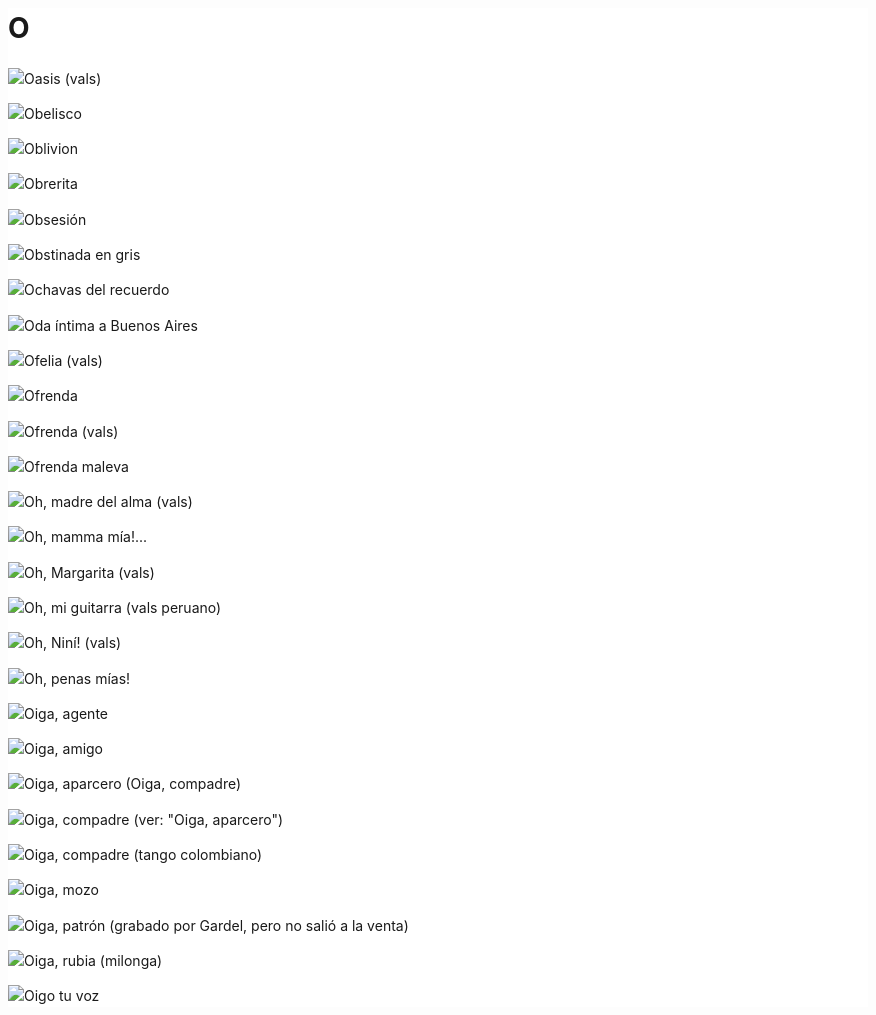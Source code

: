 # O

[![](../Graficos/Boton.gif)](../Letras%20270707/OASIS%20vals.htm)Oasis (vals)

[![](../Graficos/Boton.gif)](../Letras%20291010/OBELISCO.htm)Obelisco

[![](../Graficos/Boton.gif)](../Letras%20291012/OBLIVION.htm)Oblivion

[![](../Graficos/Boton.gif)](../Letras%20301016/OBRERITA.htm)Obrerita

[![](../Graficos/Boton.gif)](../Letras%20191004/OBSESION.htm)Obsesión

[![](../Graficos/Boton.gif)](../Letras%20281007/OBSTINADA%20EN%20GRIS.htm)Obstinada en gris

[![](../Graficos/Boton.gif)](../Letras%20290908/OCHAVAS%20DEL%20RECUERDO.htm)Ochavas del recuerdo

[![](../Graficos/Boton.gif)](../Letras%20291012/ODA%20INTIMA%20A%20BS%20AS.htm)Oda íntima a Buenos Aires

[![](../Graficos/Boton.gif)](../Letras%20301016/OFELIA%20vals.htm)Ofelia (vals)

[![](../Graficos/Boton.gif)](../Letras%20291012/OFRENDA.htm)Ofrenda

[![](../Graficos/Boton.gif)](../Letras%20300814/OFRENDA%20vals.htm)Ofrenda (vals)

[![](../Graficos/Boton.gif)](../Letras%20130207/OFRENDA%20MALEVA.htm)Ofrenda maleva

[![](../Graficos/Boton.gif)](../Letras%20290908/OH%20MADRE%20DEL%20ALMA%20vals.htm)Oh, madre del alma (vals)

[![](../Graficos/Boton.gif)](../LetrasTangos/OH%20MAMMA%20MIA.htm)Oh, mamma mía!...

[![](../Graficos/Boton.gif)](../Otras%20Letras/OH,%20MARGARITA%20%20vals.htm)Oh, Margarita (vals)

[![](../Graficos/Boton.gif)](../Letras%20100705/OH%20MI%20GUITARRA%20vals%20per.htm)Oh, mi guitarra (vals peruano)

[![](../Graficos/Boton.gif)](../Letras%20291010/OH%20NINI%20vals.htm)Oh, Niní! (vals)

[![](../Graficos/Boton.gif)](../Letras%20121205/OH%20PENAS%20MIAS.htm)Oh, penas mías!

[![](../Graficos/Boton.gif)](../Otras%20Letras/OIGA,%20AGENTE.htm)Oiga, agente

[![](../Graficos/Boton.gif)](../Letras%20270707/OIGA%20AMIGO.htm)Oiga, amigo

[![](../Graficos/Boton.gif)](../Letras%20270707/OIGA%20APARCERO%20Oiga%20compadre.htm)Oiga, aparcero (Oiga, compadre)

![](../Graficos/Boton.gif)Oiga, compadre (ver: "Oiga, aparcero")

[![](../Graficos/Boton.gif)](../Letras%20291012/OIGA%20COMPADRE.htm)Oiga, compadre (tango colombiano)

[![](../Graficos/Boton.gif)](../Otras%20Letras/OIGA,%20MOZO.htm)Oiga, mozo

[![](../Graficos/Boton.gif)](../Letras%20291012/OIGA%20PATRON.htm)Oiga, patrón (grabado por Gardel, pero no salió a la venta)

[![](../Graficos/Boton.gif)](../Letras%20281007/OIGA%20RUBIA%20mil.htm)Oiga, rubia (milonga)

[![](../Graficos/Boton.gif)](../Otras%20Letras/OIGO%20TU%20VOZ.htm)Oigo tu voz
